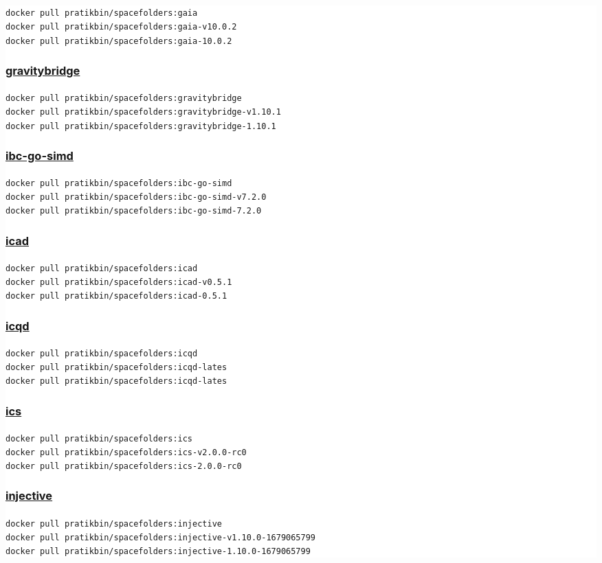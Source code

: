 ```shell
docker pull pratikbin/spacefolders:gaia
docker pull pratikbin/spacefolders:gaia-v10.0.2
docker pull pratikbin/spacefolders:gaia-10.0.2
```

### [gravitybridge](https://hub.docker.com/r/pratikbin/spacefolders/tags?page=1&name=gravitybridge)

```shell
docker pull pratikbin/spacefolders:gravitybridge
docker pull pratikbin/spacefolders:gravitybridge-v1.10.1
docker pull pratikbin/spacefolders:gravitybridge-1.10.1
```

### [ibc-go-simd](https://hub.docker.com/r/pratikbin/spacefolders/tags?page=1&name=ibc-go-simd)

```shell
docker pull pratikbin/spacefolders:ibc-go-simd
docker pull pratikbin/spacefolders:ibc-go-simd-v7.2.0
docker pull pratikbin/spacefolders:ibc-go-simd-7.2.0
```

### [icad](https://hub.docker.com/r/pratikbin/spacefolders/tags?page=1&name=icad)

```shell
docker pull pratikbin/spacefolders:icad
docker pull pratikbin/spacefolders:icad-v0.5.1
docker pull pratikbin/spacefolders:icad-0.5.1
```

### [icqd](https://hub.docker.com/r/pratikbin/spacefolders/tags?page=1&name=icqd)

```shell
docker pull pratikbin/spacefolders:icqd
docker pull pratikbin/spacefolders:icqd-lates
docker pull pratikbin/spacefolders:icqd-lates
```

### [ics](https://hub.docker.com/r/pratikbin/spacefolders/tags?page=1&name=ics)

```shell
docker pull pratikbin/spacefolders:ics
docker pull pratikbin/spacefolders:ics-v2.0.0-rc0
docker pull pratikbin/spacefolders:ics-2.0.0-rc0
```

### [injective](https://hub.docker.com/r/pratikbin/spacefolders/tags?page=1&name=injective)

```shell
docker pull pratikbin/spacefolders:injective
docker pull pratikbin/spacefolders:injective-v1.10.0-1679065799
docker pull pratikbin/spacefolders:injective-1.10.0-1679065799
```
